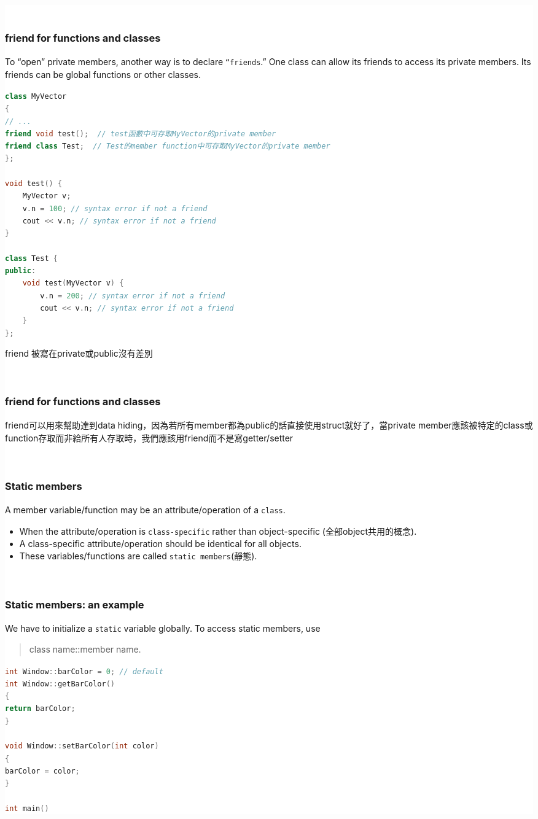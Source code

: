 <br>

### **friend for functions and classes**
To “open” private members, another way is to declare `“friends`.” One class can allow its friends to access its private members. Its friends can be global functions or other classes.


```C++
class MyVector 
{
// ... 
friend void test();  // test函數中可存取MyVector的private member
friend class Test;  // Test的member function中可存取MyVector的private member
};

void test() {
    MyVector v;
    v.n = 100; // syntax error if not a friend
    cout << v.n; // syntax error if not a friend 
}

class Test { 
public:
    void test(MyVector v) {
        v.n = 200; // syntax error if not a friend 
        cout << v.n; // syntax error if not a friend
    }
};
```

friend 被寫在private或public沒有差別

<br>

### **friend for functions and classes**

friend可以用來幫助達到data hiding，因為若所有member都為public的話直接使用struct就好了，當private member應該被特定的class或function存取而非給所有人存取時，我們應該用friend而不是寫getter/setter

<br>

### **Static members**
A member variable/function may be an attribute/operation of a `class`.
- When the attribute/operation is `class-specific` rather than object-specific (全部object共用的概念).
- A class-specific attribute/operation should be identical for all objects. 
- These variables/functions are called `static members`(靜態).

<br>

### **Static members: an example**

We have to initialize a `static` variable globally. To access static members, use 
> class name::member name.

```C++
int Window::barColor = 0; // default 
int Window::getBarColor() 
{
return barColor; 
}

void Window::setBarColor(int color) 
{
barColor = color; 
}

int main() 
```